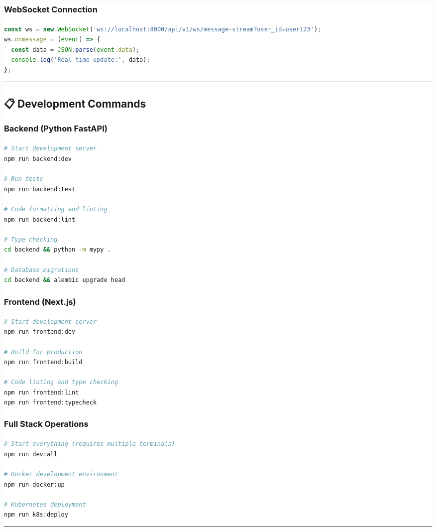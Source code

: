 ### **WebSocket Connection**
```javascript
const ws = new WebSocket('ws://localhost:8000/api/v1/ws/message-stream?user_id=user123');
ws.onmessage = (event) => {
  const data = JSON.parse(event.data);
  console.log('Real-time update:', data);
};
```

---

## 📋 **Development Commands**

### **Backend (Python FastAPI)**
```bash
# Start development server
npm run backend:dev

# Run tests
npm run backend:test

# Code formatting and linting  
npm run backend:lint

# Type checking
cd backend && python -m mypy .

# Database migrations
cd backend && alembic upgrade head
```

### **Frontend (Next.js)**
```bash
# Start development server
npm run frontend:dev

# Build for production
npm run frontend:build

# Code linting and type checking
npm run frontend:lint
npm run frontend:typecheck
```

### **Full Stack Operations**
```bash
# Start everything (requires multiple terminals)
npm run dev:all

# Docker development environment
npm run docker:up

# Kubernetes deployment
npm run k8s:deploy
```

---